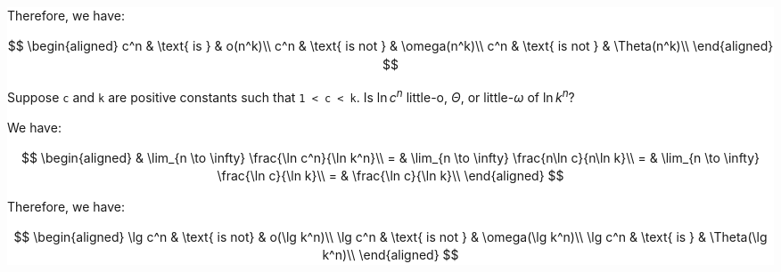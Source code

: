Therefore, we have:

$$
\begin{aligned}
c^n & \text{ is } & o(n^k)\\
c^n & \text{ is not } & \omega(n^k)\\
c^n & \text{ is not } & \Theta(n^k)\\
\end{aligned}
$$

Suppose `c` and `k` are positive constants such that `1 < c < k`. Is $\ln c^n$ little-o, $\Theta$, or little-$\omega$ of $\ln k^n$?

We have:

$$
\begin{aligned}
    & \lim_{n \to \infty} \frac{\ln c^n}{\ln k^n}\\
    = & \lim_{n \to \infty} \frac{n\ln c}{n\ln k}\\
    = & \lim_{n \to \infty} \frac{\ln c}{\ln k}\\
    = & \frac{\ln c}{\ln k}\\
\end{aligned}
$$

Therefore, we have:

$$
\begin{aligned}
\lg c^n & \text{ is not} & o(\lg k^n)\\
\lg c^n & \text{ is not } & \omega(\lg k^n)\\
\lg c^n & \text{ is } & \Theta(\lg k^n)\\
\end{aligned}
$$
